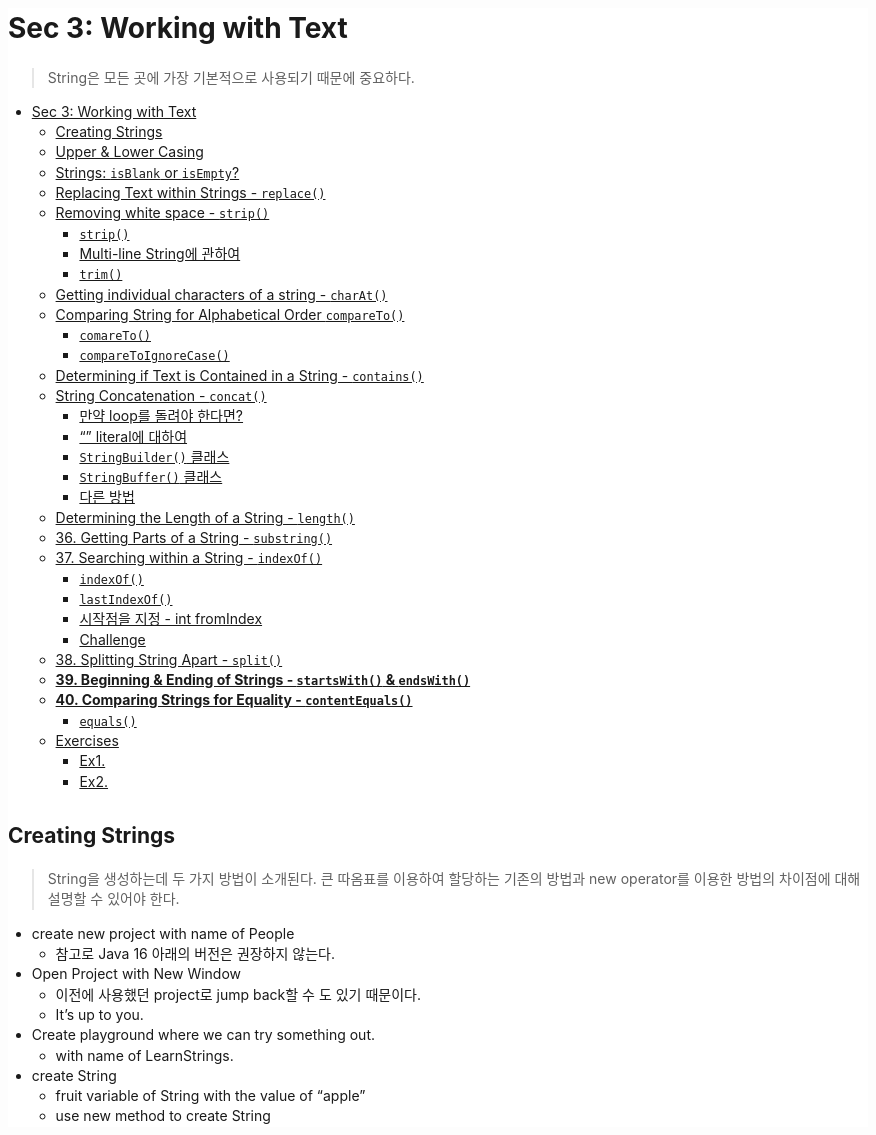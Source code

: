 # Sec 3: Working with Text

> String은 모든 곳에 가장 기본적으로 사용되기 때문에 중요하다.
> 
- [Sec 3: Working with Text](#sec-3-working-with-text)
  - [Creating Strings](#creating-strings)
  - [Upper \& Lower Casing](#upper--lower-casing)
  - [Strings: `isBlank` or `isEmpty`?](#strings-isblank-or-isempty)
  - [Replacing Text within Strings - `replace()`](#replacing-text-within-strings---replace)
  - [Removing white space - `strip()`](#removing-white-space---strip)
    - [`strip()`](#strip)
    - [Multi-line String에 관하여](#multi-line-string에-관하여)
    - [`trim()`](#trim)
  - [Getting individual characters of  a string - `charAt()`](#getting-individual-characters-of--a-string---charat)
  - [Comparing String for Alphabetical Order `compareTo()`](#comparing-string-for-alphabetical-order-compareto)
    - [`comareTo()`](#comareto)
    - [`compareToIgnoreCase()`](#comparetoignorecase)
  - [Determining if Text is Contained in a String - `contains()`](#determining-if-text-is-contained-in-a-string---contains)
  - [String Concatenation - `concat()`](#string-concatenation---concat)
    - [만약 loop를 돌려야 한다면?](#만약-loop를-돌려야-한다면)
    - [“” literal에 대하여](#-literal에-대하여)
    - [`StringBuilder()` 클래스](#stringbuilder-클래스)
    - [`StringBuffer()` 클래스](#stringbuffer-클래스)
    - [다른 방법](#다른-방법)
  - [Determining the Length of a String - `length()`](#determining-the-length-of-a-string---length)
  - [36. Getting Parts of a String - `substring()`](#36-getting-parts-of-a-string---substring)
  - [37. Searching within a String - `indexOf()`](#37-searching-within-a-string---indexof)
    - [`indexOf()`](#indexof)
    - [`lastIndexOf()`](#lastindexof)
    - [시작점을 지정 - int fromIndex](#시작점을-지정---int-fromindex)
    - [Challenge](#challenge)
  - [38. Splitting String Apart - `split()`](#38-splitting-string-apart---split)
  - [**39. Beginning \& Ending of Strings - `startsWith()` \& `endsWith()`**](#39-beginning--ending-of-strings---startswith--endswith)
  - [**40. Comparing Strings for Equality - `contentEquals()`**](#40-comparing-strings-for-equality---contentequals)
    - [`equals()`](#equals)
  - [Exercises](#exercises)
    - [Ex1.](#ex1)
    - [Ex2.](#ex2)

## Creating Strings

> String을 생성하는데 두 가지 방법이 소개된다.  큰 따옴표를 이용하여 할당하는 기존의 방법과 new operator를 이용한 방법의 차이점에 대해 설명할 수 있어야 한다.
> 
- create new project with name of People
    - 참고로 Java 16 아래의 버전은 권장하지 않는다.
- Open Project with New Window
    - 이전에 사용했던 project로 jump back할 수 도 있기 때문이다.
    - It’s up to you.
- Create playground where we can try something out.
    - with name of LearnStrings.
- create String
    - fruit variable of String with the value of “apple”
    - use new method to create String
